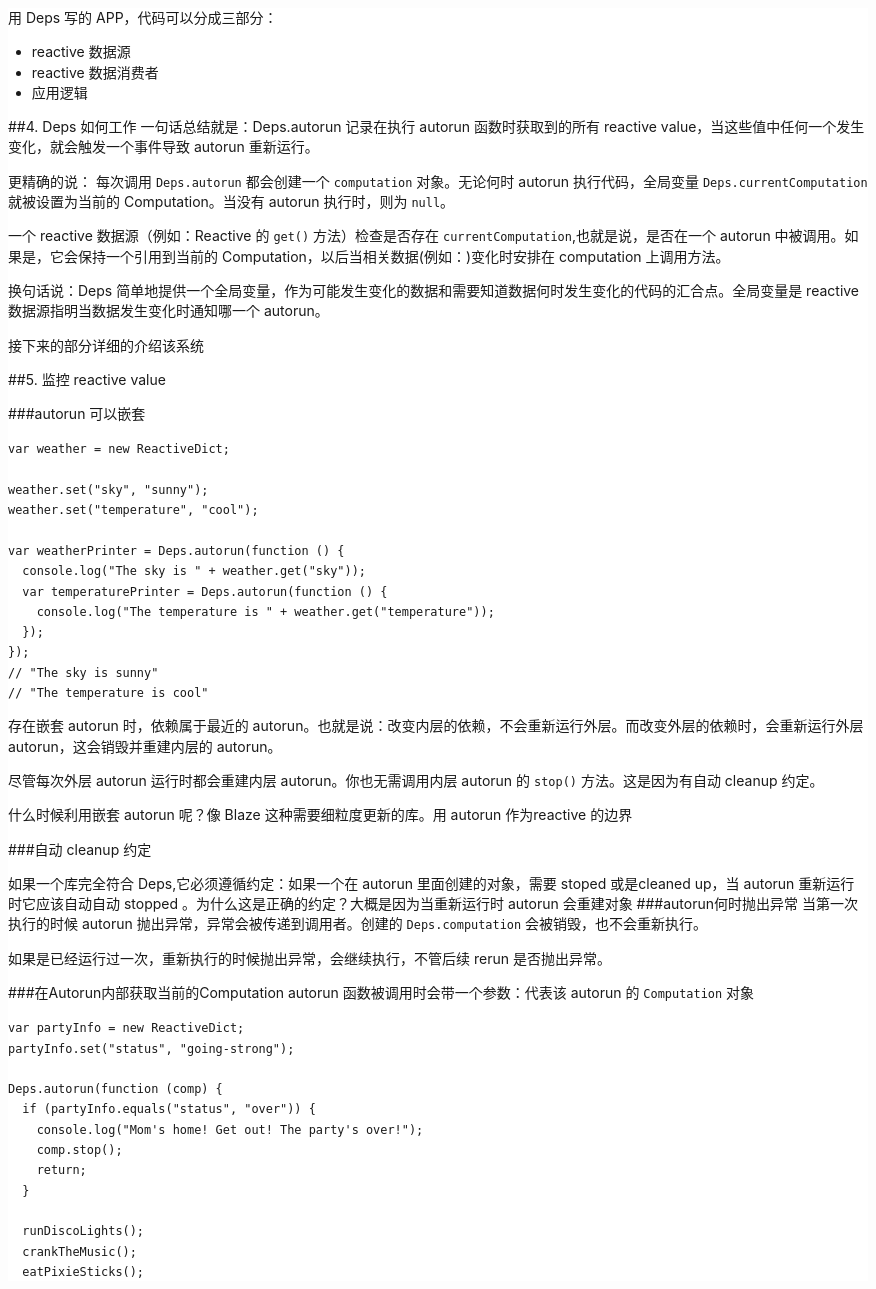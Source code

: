 用 Deps 写的 APP，代码可以分成三部分：

- reactive 数据源
- reactive 数据消费者
- 应用逻辑

##4. Deps 如何工作
一句话总结就是：Deps.autorun 记录在执行 autorun 函数时获取到的所有 reactive value，当这些值中任何一个发生变化，就会触发一个事件导致 autorun 重新运行。

更精确的说：
每次调用 `Deps.autorun` 都会创建一个 `computation` 对象。无论何时 autorun 执行代码，全局变量 `Deps.currentComputation` 就被设置为当前的 Computation。当没有 autorun 执行时，则为 `null`。

一个 reactive 数据源（例如：Reactive 的 `get()` 方法）检查是否存在 `currentComputation`,也就是说，是否在一个 autorun 中被调用。如果是，它会保持一个引用到当前的 Computation，以后当相关数据(例如：)变化时安排在 computation 上调用方法。

换句话说：Deps 简单地提供一个全局变量，作为可能发生变化的数据和需要知道数据何时发生变化的代码的汇合点。全局变量是 reactive 数据源指明当数据发生变化时通知哪一个 autorun。

接下来的部分详细的介绍该系统

##5. 监控 reactive value

###autorun 可以嵌套
```
var weather = new ReactiveDict;

weather.set("sky", "sunny");
weather.set("temperature", "cool");

var weatherPrinter = Deps.autorun(function () {
  console.log("The sky is " + weather.get("sky"));
  var temperaturePrinter = Deps.autorun(function () {
    console.log("The temperature is " + weather.get("temperature"));
  });
});
// "The sky is sunny"
// "The temperature is cool"
```

存在嵌套 autorun 时，依赖属于最近的 autorun。也就是说：改变内层的依赖，不会重新运行外层。而改变外层的依赖时，会重新运行外层 autorun，这会销毁并重建内层的 autorun。

尽管每次外层 autorun 运行时都会重建内层 autorun。你也无需调用内层 autorun 的 `stop()` 方法。这是因为有自动 cleanup 约定。

什么时候利用嵌套 autorun 呢？像 Blaze 这种需要细粒度更新的库。用 autorun 作为reactive 的边界

###自动 cleanup 约定

如果一个库完全符合 Deps,它必须遵循约定：如果一个在 autorun 里面创建的对象，需要 stoped 或是cleaned up，当 autorun 重新运行时它应该自动自动 stopped 。为什么这是正确的约定？大概是因为当重新运行时 autorun 会重建对象
###autorun何时抛出异常
当第一次执行的时候 autorun 抛出异常，异常会被传递到调用者。创建的 `Deps.computation` 会被销毁，也不会重新执行。

如果是已经运行过一次，重新执行的时候抛出异常，会继续执行，不管后续 rerun 是否抛出异常。

###在Autorun内部获取当前的Computation
autorun 函数被调用时会带一个参数：代表该 autorun 的 `Computation` 对象

```
var partyInfo = new ReactiveDict;
partyInfo.set("status", "going-strong");

Deps.autorun(function (comp) {
  if (partyInfo.equals("status", "over")) {
    console.log("Mom's home! Get out! The party's over!");
    comp.stop();
    return;
  }

  runDiscoLights();
  crankTheMusic();
  eatPixieSticks();
```
